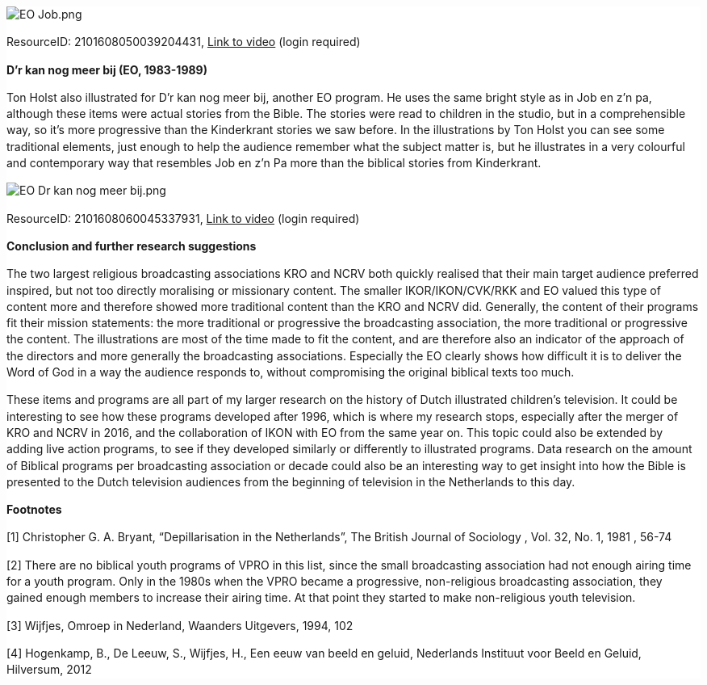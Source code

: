 ![EO Job.png](/uploads/EO%20Job.png)

ResourceID: 2101608050039204431, [Link to video](https://mediasuite.clariah.nl/tool/resource-viewer?id=2101608050039204431&cid=daan-catalogue-aggr&bodyClass=noHeader&singleResource=1) (login required)

**D’r kan nog meer bij (EO, 1983-1989)**

Ton Holst also illustrated for D’r kan nog meer bij, another EO program. He uses the same bright style as in Job en z’n pa, although these items were actual stories from the Bible. The stories were read to children in the studio, but in a comprehensible way, so it’s more progressive than the Kinderkrant stories we saw before. In the illustrations by Ton Holst you can see some traditional elements, just enough to help the audience remember what the subject matter is, but he illustrates in a very colourful and contemporary way that resembles Job en z’n Pa more than the biblical stories from Kinderkrant.

![EO Dr kan nog meer bij.png](/uploads/EO%20Dr%20kan%20nog%20meer%20bij.png)

ResourceID: 2101608060045337931, [Link to video](https://mediasuite.clariah.nl/tool/resource-viewer?id=2101608060045337931&cid=daan-catalogue-aggr&bodyClass=noHeader&singleResource=1) (login required)

**Conclusion and further research suggestions**

The two largest religious broadcasting associations KRO and NCRV both quickly realised that their main target audience preferred inspired, but not too directly moralising or missionary content. The smaller IKOR/IKON/CVK/RKK and EO valued this type of content more and therefore showed more traditional content than the KRO and NCRV did. Generally, the content of their programs fit their mission statements: the more traditional or progressive the broadcasting association, the more traditional or progressive the content. The illustrations are most of the time made to fit the content, and are therefore also an indicator of the approach of the directors and more generally the broadcasting associations. Especially the EO clearly shows how difficult it is to deliver the Word of God in a way the audience responds to, without compromising the original biblical texts too much.

These items and programs are all part of my larger research on the history of Dutch illustrated children’s television. It could be interesting to see how these programs developed after 1996, which is where my research stops, especially after the merger of KRO and NCRV in 2016, and the collaboration of IKON with EO from the same year on. This topic could also be extended by adding live action programs, to see if they developed similarly or differently to illustrated programs. Data research on the amount of Biblical programs per broadcasting association or decade could also be an interesting way to get insight into how the Bible is presented to the Dutch television audiences from the beginning of television in the Netherlands to this day.

**Footnotes**

\[1\] Christopher G. A. Bryant, “Depillarisation in the Netherlands”, The British Journal of Sociology , Vol. 32, No. 1, 1981 , 56-74

\[2\] There are no biblical youth programs of VPRO in this list, since the small broadcasting association had not enough airing time for a youth program. Only in the 1980s when the VPRO became a progressive, non-religious broadcasting association, they gained enough members to increase their airing time. At that point they started to make non-religious youth television.

\[3\] Wijfjes, Omroep in Nederland, Waanders Uitgevers, 1994, 102

\[4\] Hogenkamp, B., De Leeuw, S., Wijfjes, H., Een eeuw van beeld en geluid, Nederlands Instituut voor Beeld en Geluid, Hilversum, 2012
